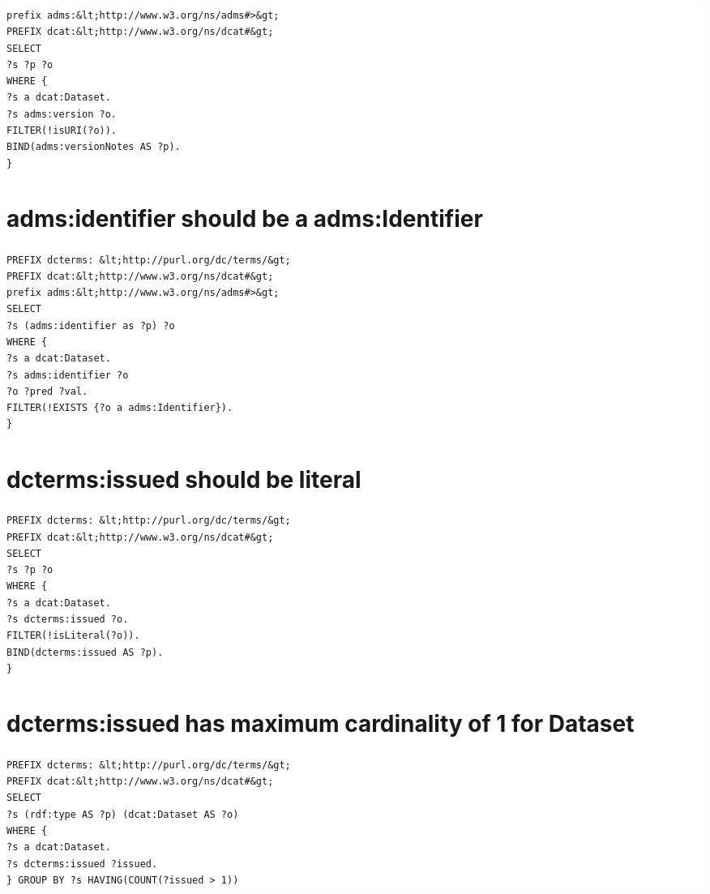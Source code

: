 ```
prefix adms:&lt;http://www.w3.org/ns/adms#>&gt;
PREFIX dcat:&lt;http://www.w3.org/ns/dcat#&gt;
SELECT
?s ?p ?o 
WHERE {
?s a dcat:Dataset.
?s adms:version ?o.
FILTER(!isURI(?o)).
BIND(adms:versionNotes AS ?p).
}
```

# adms:identifier should be a adms:Identifier

```
PREFIX dcterms: &lt;http://purl.org/dc/terms/&gt;
PREFIX dcat:&lt;http://www.w3.org/ns/dcat#&gt;
prefix adms:&lt;http://www.w3.org/ns/adms#>&gt;
SELECT
?s (adms:identifier as ?p) ?o 
WHERE {
?s a dcat:Dataset.
?s adms:identifier ?o
?o ?pred ?val.
FILTER(!EXISTS {?o a adms:Identifier}).
}
```

# dcterms:issued should be literal

```
PREFIX dcterms: &lt;http://purl.org/dc/terms/&gt;
PREFIX dcat:&lt;http://www.w3.org/ns/dcat#&gt;
SELECT
?s ?p ?o 
WHERE {
?s a dcat:Dataset.
?s dcterms:issued ?o.
FILTER(!isLiteral(?o)).
BIND(dcterms:issued AS ?p).
}
```

# dcterms:issued has maximum cardinality of 1 for Dataset

```
PREFIX dcterms: &lt;http://purl.org/dc/terms/&gt;
PREFIX dcat:&lt;http://www.w3.org/ns/dcat#&gt;
SELECT
?s (rdf:type AS ?p) (dcat:Dataset AS ?o)
WHERE {
?s a dcat:Dataset.
?s dcterms:issued ?issued.
} GROUP BY ?s HAVING(COUNT(?issued > 1))
```
